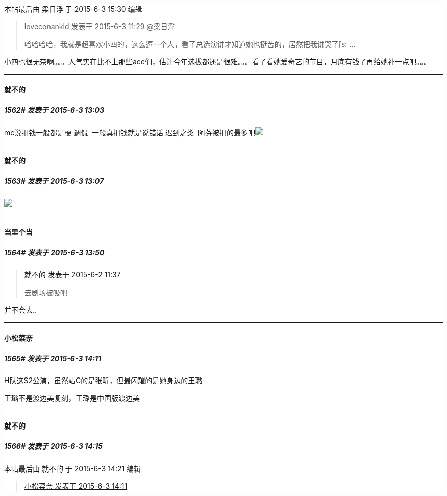 
 本帖最后由 梁日浮 于 2015-6-3 15:30 编辑 
<blockquote>loveconankid 发表于 2015-6-3 11:29
@梁日浮

哈哈哈哈，我就是超喜欢小四的，这么逗一个人，看了总选演讲才知道她也挺苦的，居然把我讲哭了[s: ...</blockquote>
小四也很无奈啊。。。人气实在比不上那些ace们，估计今年选拔都还是很难。。。看了看她爱奇艺的节目，月底有钱了再给她补一点吧。。。


-----

####  就不的  
##### 1562#       发表于 2015-6-3 13:03


mc说扣钱一般都是梗 调侃  一般真扣钱就是说错话 迟到之类  阿芬被扣的最多吧<img src="https://static.saraba1st.com/image/smiley/face/119.gif" referrerpolicy="no-referrer">


-----

####  就不的  
##### 1563#       发表于 2015-6-3 13:07


<img src="http://ww4.sinaimg.cn/bmiddle/6d8f0a71jw1esqtmf0yokj20e20ipjs6.jpg" referrerpolicy="no-referrer">


-----

####  当里个当  
##### 1564#       发表于 2015-6-3 13:50


<blockquote><a href="httphttps://bbs.saraba1st.com/2b/forum.php?mod=redirect&amp;goto=findpost&amp;pid=29133568&amp;ptid=1105387" target="_blank">就不的 发表于 2015-6-2 11:37</a>

去剧场被吸吧</blockquote>
并不会去..


-----

####  小松菜奈  
##### 1565#       发表于 2015-6-3 14:11


H队这S2公演，虽然站C的是张昕，但最闪耀的是她身边的王璐


王璐不是渡边美复刻，王璐是中国版渡边美


-----

####  就不的  
##### 1566#       发表于 2015-6-3 14:15


 本帖最后由 就不的 于 2015-6-3 14:21 编辑 
<blockquote><a href="httphttps://bbs.saraba1st.com/2b/forum.php?mod=redirect&amp;goto=findpost&amp;pid=29144416&amp;ptid=1105387" target="_blank">小松菜奈 发表于 2015-6-3 14:11</a>
